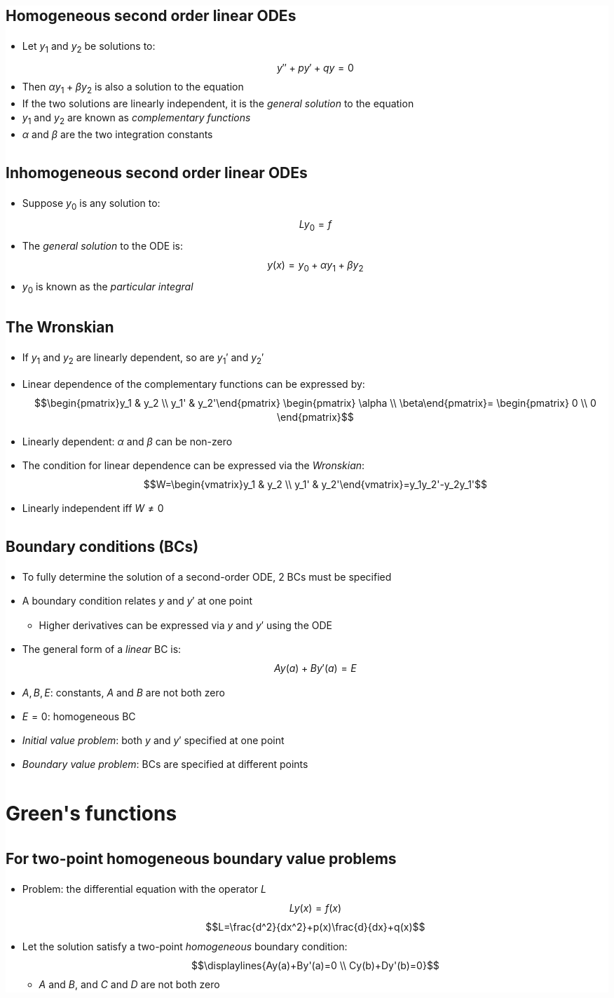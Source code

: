 ## Homogeneous second order linear ODEs
- Let $y_1$ and $y_2$ be solutions to:
$$y''+py'+qy=0$$
- Then $\alpha y_1+\beta y_2$ is also a solution to the equation
- If the two solutions are linearly independent, it is the _general solution_ to the equation
- $y_1$ and $y_2$ are known as _complementary functions_
- $\alpha$ and $\beta$ are the two integration constants

## Inhomogeneous second order linear ODEs
- Suppose $y_0$ is any solution to:
$$Ly_0=f$$
- The _general solution_ to the ODE is:
$$y(x)=y_0+\alpha y_1+\beta y_2$$
- $y_0$ is known as the _particular integral_

## The Wronskian
- If $y_1$ and $y_2$ are linearly dependent, so are $y_1'$ and $y_2'$ 
- Linear dependence of the complementary functions can be expressed by:
$$\begin{pmatrix}y_1 & y_2 \\ y_1' & y_2'\end{pmatrix} \begin{pmatrix} \alpha \\ \beta\end{pmatrix}= \begin{pmatrix} 0 \\ 0 \end{pmatrix}$$
- Linearly dependent: $\alpha$ and $\beta$ can be non-zero

- The condition for linear dependence can be expressed via the _Wronskian_:
$$W=\begin{vmatrix}y_1 & y_2 \\ y_1' & y_2'\end{vmatrix}=y_1y_2'-y_2y_1'$$
- Linearly independent iff $W\neq0$

## Boundary conditions (BCs)
- To fully determine the solution of a second-order ODE, 2 BCs must be specified
- A boundary condition relates $y$ and $y'$ at one point
	- Higher derivatives can be expressed via $y$ and $y'$ using the ODE

- The general form of a _linear_ BC is:
$$Ay(a)+By'(a)=E$$
- $A,B,E$: constants, $A$ and $B$ are not both zero
- $E=0$: homogeneous BC

- _Initial value problem_: both $y$ and $y'$ specified at one point
- _Boundary value problem_: BCs are specified at different points


# Green's functions
## For two-point homogeneous boundary value problems
- Problem: the differential equation with the operator $L$
$$Ly(x)=f(x)$$
$$L=\frac{d^2}{dx^2}+p(x)\frac{d}{dx}+q(x)$$
- Let the solution satisfy a two-point _homogeneous_ boundary condition:
$$\displaylines{Ay(a)+By'(a)=0 \\ Cy(b)+Dy'(b)=0}$$
	- $A$ and $B$, and $C$ and $D$ are not both zero

